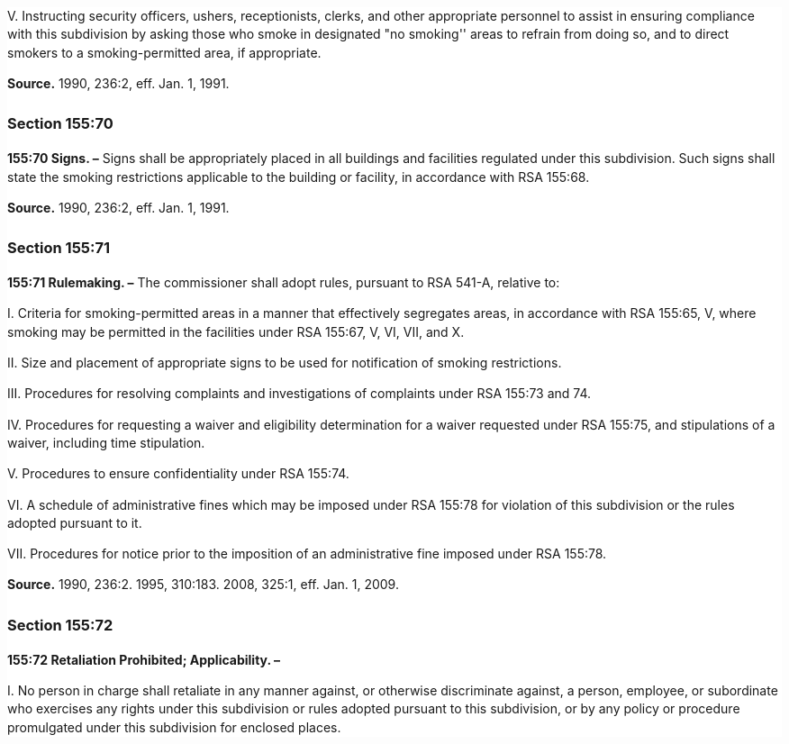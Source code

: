  V. Instructing security officers, ushers, receptionists, clerks, and
other appropriate personnel to assist in ensuring compliance with this
subdivision by asking those who smoke in designated "no smoking'' areas
to refrain from doing so, and to direct smokers to a smoking-permitted
area, if appropriate.

**Source.** 1990, 236:2, eff. Jan. 1, 1991.

### Section 155:70

 **155:70 Signs. –** Signs shall be appropriately placed in all
buildings and facilities regulated under this subdivision. Such signs
shall state the smoking restrictions applicable to the building or
facility, in accordance with RSA 155:68.

**Source.** 1990, 236:2, eff. Jan. 1, 1991.

### Section 155:71

 **155:71 Rulemaking. –** The commissioner shall adopt rules,
pursuant to RSA 541-A, relative to:
                                             
 I. Criteria for smoking-permitted areas in a manner that effectively
segregates areas, in accordance with RSA 155:65, V, where smoking may be
permitted in the facilities under RSA 155:67, V, VI, VII, and X.
                                             
 II. Size and placement of appropriate signs to be used for
notification of smoking restrictions.
                                             
 III. Procedures for resolving complaints and investigations of
complaints under RSA 155:73 and 74.
                                             
 IV. Procedures for requesting a waiver and eligibility determination
for a waiver requested under RSA 155:75, and stipulations of a waiver,
including time stipulation.
                                             
 V. Procedures to ensure confidentiality under RSA 155:74.
                                             
 VI. A schedule of administrative fines which may be imposed under
RSA 155:78 for violation of this subdivision or the rules adopted
pursuant to it.
                                             
 VII. Procedures for notice prior to the imposition of an
administrative fine imposed under RSA 155:78.

**Source.** 1990, 236:2. 1995, 310:183. 2008, 325:1, eff. Jan. 1, 2009.

### Section 155:72

 **155:72 Retaliation Prohibited; Applicability. –**
                                             
 I. No person in charge shall retaliate in any manner against, or
otherwise discriminate against, a person, employee, or subordinate who
exercises any rights under this subdivision or rules adopted pursuant to
this subdivision, or by any policy or procedure promulgated under this
subdivision for enclosed places.
                                             